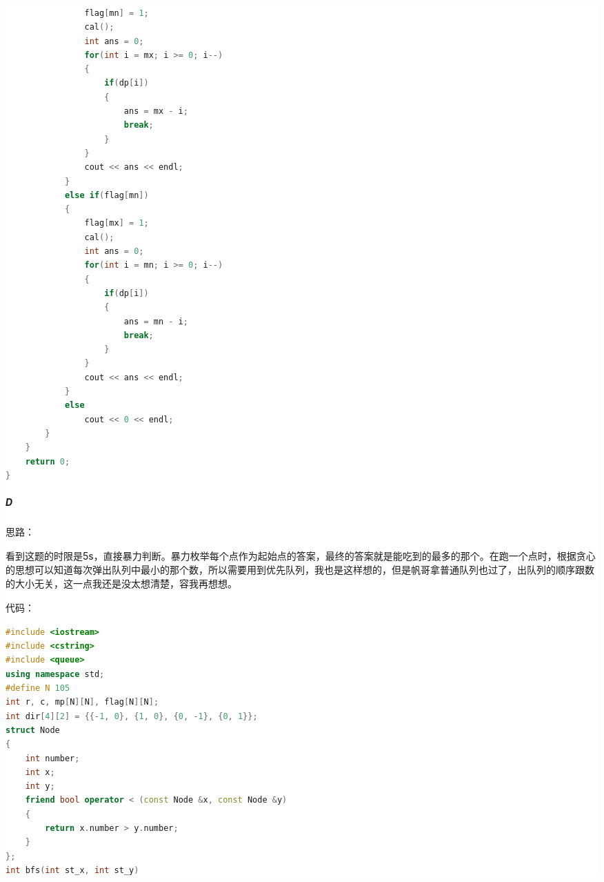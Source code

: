 ```cpp
                flag[mn] = 1;
                cal();
                int ans = 0;
                for(int i = mx; i >= 0; i--)
                {
                    if(dp[i])
                    {
                        ans = mx - i;
                        break;
                    }
                }
                cout << ans << endl;
            }
            else if(flag[mn])
            {
                flag[mx] = 1;
                cal();
                int ans = 0;
                for(int i = mn; i >= 0; i--)
                {
                    if(dp[i])
                    {
                        ans = mn - i;
                        break;
                    }
                }
                cout << ans << endl;
            }
            else
                cout << 0 << endl;
        }
    }
    return 0;
}

```

##### D

思路：

看到这题的时限是5s，直接暴力判断。暴力枚举每个点作为起始点的答案，最终的答案就是能吃到的最多的那个。在跑一个点时，根据贪心的思想可以知道每次弹出队列中最小的那个数，所以需要用到优先队列，我也是这样想的，但是帆哥拿普通队列也过了，出队列的顺序跟数的大小无关，这一点我还是没太想清楚，容我再想想。

代码：

```cpp
#include <iostream>
#include <cstring>
#include <queue>
using namespace std;
#define N 105
int r, c, mp[N][N], flag[N][N];
int dir[4][2] = {{-1, 0}, {1, 0}, {0, -1}, {0, 1}};
struct Node
{
    int number;
    int x;
    int y;
    friend bool operator < (const Node &x, const Node &y)
    {
        return x.number > y.number;
    }
};
int bfs(int st_x, int st_y)
```